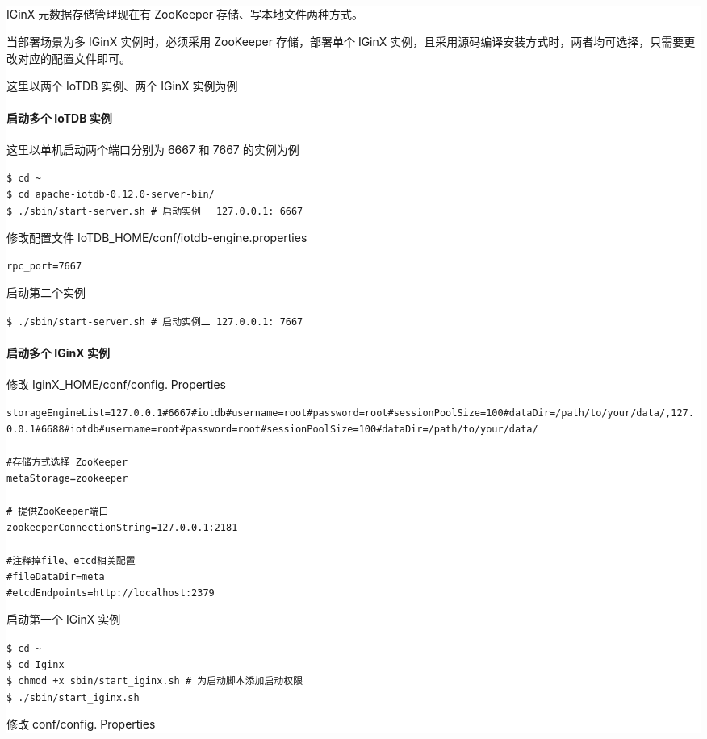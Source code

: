 IGinX 元数据存储管理现在有 ZooKeeper 存储、写本地文件两种方式。

当部署场景为多 IGinX 实例时，必须采用 ZooKeeper 存储，部署单个 IGinX 实例，且采用源码编译安装方式时，两者均可选择，只需要更改对应的配置文件即可。

这里以两个 IoTDB 实例、两个 IGinX 实例为例

#### 启动多个 IoTDB 实例

这里以单机启动两个端口分别为 6667 和 7667 的实例为例

```shell
$ cd ~
$ cd apache-iotdb-0.12.0-server-bin/
$ ./sbin/start-server.sh # 启动实例一 127.0.0.1: 6667
```

修改配置文件 IoTDB_HOME/conf/iotdb-engine.properties

```shell
rpc_port=7667
```

启动第二个实例

```shell
$ ./sbin/start-server.sh # 启动实例二 127.0.0.1: 7667
```

#### 启动多个 IGinX 实例

修改 IginX_HOME/conf/config. Properties

```shell
storageEngineList=127.0.0.1#6667#iotdb#username=root#password=root#sessionPoolSize=100#dataDir=/path/to/your/data/,127.0.0.1#6688#iotdb#username=root#password=root#sessionPoolSize=100#dataDir=/path/to/your/data/

#存储方式选择 ZooKeeper
metaStorage=zookeeper 

# 提供ZooKeeper端口
zookeeperConnectionString=127.0.0.1:2181

#注释掉file、etcd相关配置
#fileDataDir=meta
#etcdEndpoints=http://localhost:2379
```

启动第一个 IGinX 实例

```shell
$ cd ~
$ cd Iginx
$ chmod +x sbin/start_iginx.sh # 为启动脚本添加启动权限
$ ./sbin/start_iginx.sh
```

修改 conf/config. Properties
